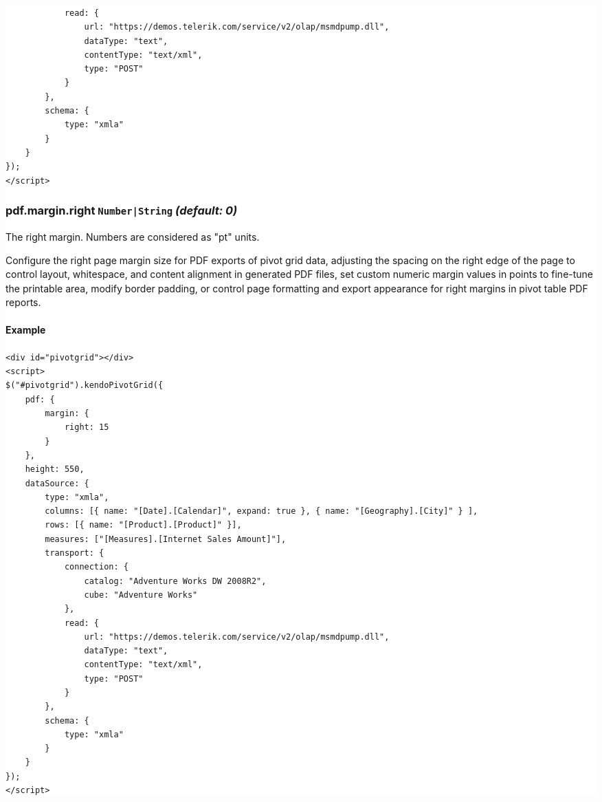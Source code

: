                 read: {
                    url: "https://demos.telerik.com/service/v2/olap/msmdpump.dll",
                    dataType: "text",
                    contentType: "text/xml",
                    type: "POST"
                }
            },
            schema: {
                type: "xmla"
            }
        }
    });
    </script>

### pdf.margin.right `Number|String` *(default: 0)*

The right margin. Numbers are considered as "pt" units.


<div class="meta-api-description">
Configure the right page margin size for PDF exports of pivot grid data, adjusting the spacing on the right edge of the page to control layout, whitespace, and content alignment in generated PDF files, set custom numeric margin values in points to fine-tune the printable area, modify border padding, or control page formatting and export appearance for right margins in pivot table PDF reports.
</div>

#### Example

    <div id="pivotgrid"></div>
    <script>
    $("#pivotgrid").kendoPivotGrid({
        pdf: {
            margin: {
                right: 15
            }
        },
        height: 550,
        dataSource: {
            type: "xmla",
            columns: [{ name: "[Date].[Calendar]", expand: true }, { name: "[Geography].[City]" } ],
            rows: [{ name: "[Product].[Product]" }],
            measures: ["[Measures].[Internet Sales Amount]"],
            transport: {
                connection: {
                    catalog: "Adventure Works DW 2008R2",
                    cube: "Adventure Works"
                },
                read: {
                    url: "https://demos.telerik.com/service/v2/olap/msmdpump.dll",
                    dataType: "text",
                    contentType: "text/xml",
                    type: "POST"
                }
            },
            schema: {
                type: "xmla"
            }
        }
    });
    </script>
